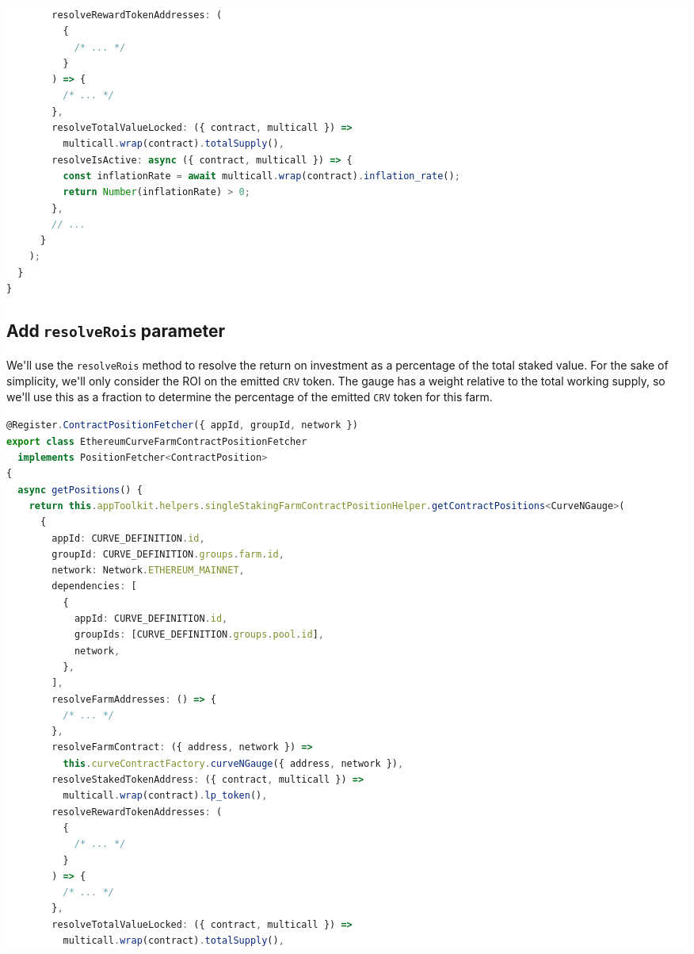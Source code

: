 ```ts
        resolveRewardTokenAddresses: (
          {
            /* ... */
          }
        ) => {
          /* ... */
        },
        resolveTotalValueLocked: ({ contract, multicall }) =>
          multicall.wrap(contract).totalSupply(),
        resolveIsActive: async ({ contract, multicall }) => {
          const inflationRate = await multicall.wrap(contract).inflation_rate();
          return Number(inflationRate) > 0;
        },
        // ...
      }
    );
  }
}
```

## Add `resolveRois` parameter

We'll use the `resolveRois` method to resolve the return on investment as a
percentage of the total staked value. For the sake of simplicity, we'll only
consider the ROI on the emitted `CRV` token. The gauge has a weight relative to
the total working supply, so we'll use this as a fraction to determine the
percentage of the emitted `CRV` token for this farm.

```ts
@Register.ContractPositionFetcher({ appId, groupId, network })
export class EthereumCurveFarmContractPositionFetcher
  implements PositionFetcher<ContractPosition>
{
  async getPositions() {
    return this.appToolkit.helpers.singleStakingFarmContractPositionHelper.getContractPositions<CurveNGauge>(
      {
        appId: CURVE_DEFINITION.id,
        groupId: CURVE_DEFINITION.groups.farm.id,
        network: Network.ETHEREUM_MAINNET,
        dependencies: [
          {
            appId: CURVE_DEFINITION.id,
            groupIds: [CURVE_DEFINITION.groups.pool.id],
            network,
          },
        ],
        resolveFarmAddresses: () => {
          /* ... */
        },
        resolveFarmContract: ({ address, network }) =>
          this.curveContractFactory.curveNGauge({ address, network }),
        resolveStakedTokenAddress: ({ contract, multicall }) =>
          multicall.wrap(contract).lp_token(),
        resolveRewardTokenAddresses: (
          {
            /* ... */
          }
        ) => {
          /* ... */
        },
        resolveTotalValueLocked: ({ contract, multicall }) =>
          multicall.wrap(contract).totalSupply(),
```